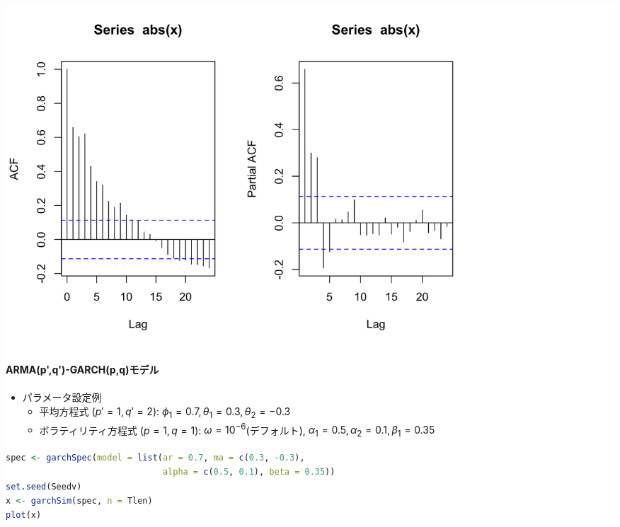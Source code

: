<img src="070-GARCH_files/figure-html/GARCH1.1-4.png" width="672" />

#### ARMA(p',q')-GARCH(p,q)モデル
- パラメータ設定例
  - 平均方程式 ($p'=1,q'=2$): $\phi_1=0.7,\theta_1=0.3,\theta_2=-0.3$
  - ボラティリティ方程式 ($p=1,q=1$): $\omega=10^{-6}$(デフォルト), $\alpha_1=0.5, \alpha_2=0.1, \beta_1=0.35$

```r
spec <- garchSpec(model = list(ar = 0.7, ma = c(0.3, -0.3), 
                               alpha = c(0.5, 0.1), beta = 0.35))
set.seed(Seedv)
x <- garchSim(spec, n = Tlen)
plot(x)
```

